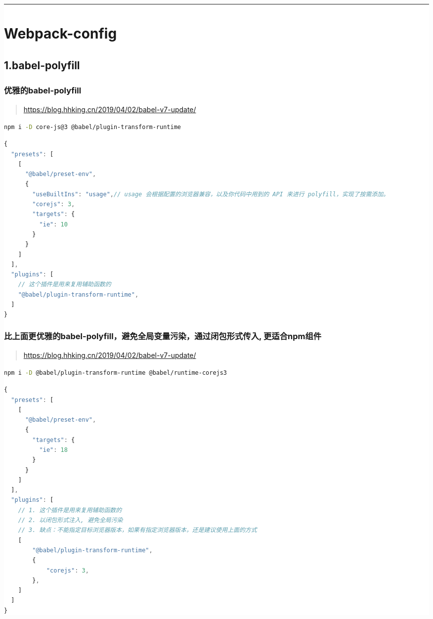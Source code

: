 


---


# Webpack-config

## 1.babel-polyfill
### 优雅的babel-polyfill
> https://blog.hhking.cn/2019/04/02/babel-v7-update/
```sh
npm i -D core-js@3 @babel/plugin-transform-runtime
```
```js
{
  "presets": [
    [
      "@babel/preset-env",
      {
        "useBuiltIns": "usage",// usage 会根据配置的浏览器兼容，以及你代码中用到的 API 来进行 polyfill，实现了按需添加。
        "corejs": 3,
        "targets": {
          "ie": 10
        }
      }
    ]
  ],
  "plugins": [
    // 这个插件是用来复用辅助函数的
    "@babel/plugin-transform-runtime",
  ]
}
```

### 比上面更优雅的babel-polyfill，避免全局变量污染，通过闭包形式传入, 更适合npm组件
> https://blog.hhking.cn/2019/04/02/babel-v7-update/
```sh
npm i -D @babel/plugin-transform-runtime @babel/runtime-corejs3
```
```js
{
  "presets": [
    [
      "@babel/preset-env",
      {
        "targets": {
          "ie": 18
        }
      }
    ]
  ],
  "plugins": [
    // 1. 这个插件是用来复用辅助函数的
    // 2. 以闭包形式注入, 避免全局污染
    // 3. 缺点：不能指定目标浏览器版本，如果有指定浏览器版本，还是建议使用上面的方式
    [
        "@babel/plugin-transform-runtime",
        {
            "corejs": 3,
        },
    ]
  ]
}
```